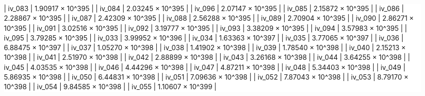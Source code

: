 | iv_083 | 1.90917 × 10^395 |
| iv_084 | 2.03245 × 10^395 |
| iv_096 | 2.07147 × 10^395 |
| iv_085 | 2.15872 × 10^395 |
| iv_086 | 2.28867 × 10^395 |
| iv_087 | 2.42309 × 10^395 |
| iv_088 | 2.56288 × 10^395 |
| iv_089 | 2.70904 × 10^395 |
| iv_090 | 2.86271 × 10^395 |
| iv_091 | 3.02516 × 10^395 |
| iv_092 | 3.19777 × 10^395 |
| iv_093 | 3.38209 × 10^395 |
| iv_094 | 3.57983 × 10^395 |
| iv_095 | 3.79285 × 10^395 |
| iv_033 | 3.99952 × 10^396 |
| iv_034 | 1.63363 × 10^397 |
| iv_035 | 3.77065 × 10^397 |
| iv_036 | 6.88475 × 10^397 |
| iv_037 | 1.05270 × 10^398 |
| iv_038 | 1.41902 × 10^398 |
| iv_039 | 1.78540 × 10^398 |
| iv_040 | 2.15213 × 10^398 |
| iv_041 | 2.51970 × 10^398 |
| iv_042 | 2.88899 × 10^398 |
| iv_043 | 3.26168 × 10^398 |
| iv_044 | 3.64255 × 10^398 |
| iv_045 | 4.03535 × 10^398 |
| iv_046 | 4.44296 × 10^398 |
| iv_047 | 4.87211 × 10^398 |
| iv_048 | 5.34403 × 10^398 |
| iv_049 | 5.86935 × 10^398 |
| iv_050 | 6.44831 × 10^398 |
| iv_051 | 7.09636 × 10^398 |
| iv_052 | 7.87043 × 10^398 |
| iv_053 | 8.79170 × 10^398 |
| iv_054 | 9.84585 × 10^398 |
| iv_055 | 1.10607 × 10^399 |